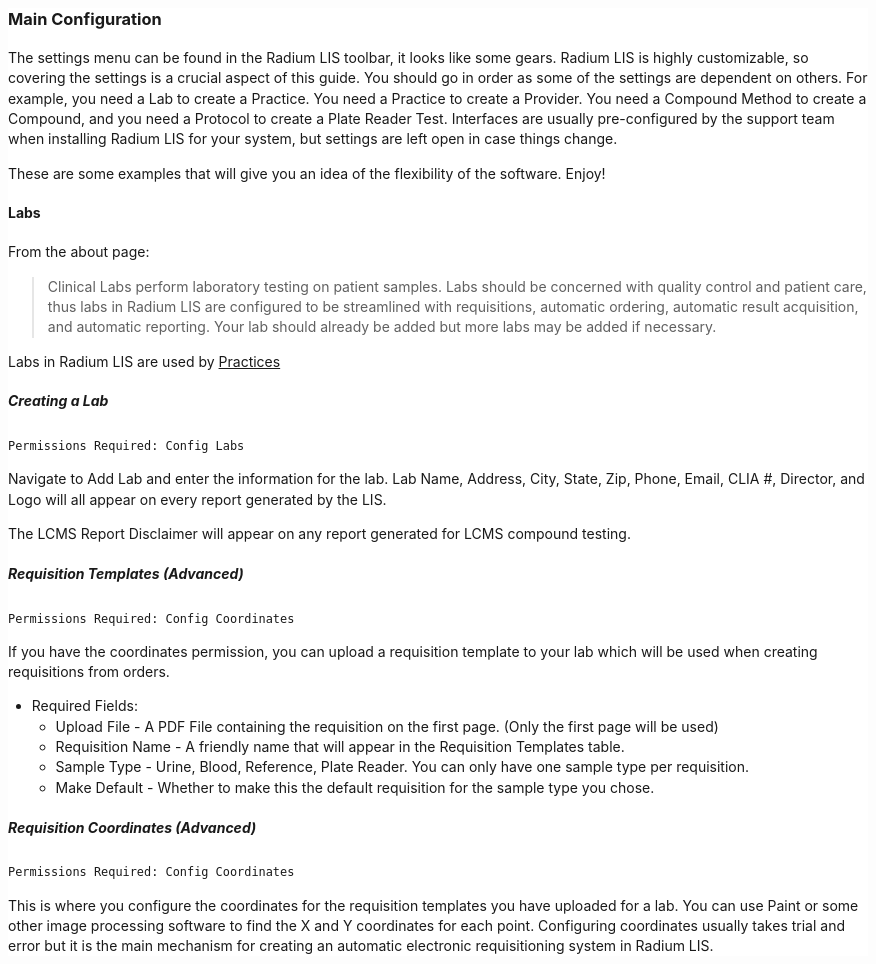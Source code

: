### Main Configuration
The settings menu can be found in the Radium LIS toolbar, it looks like some gears.
Radium LIS is highly customizable, so covering the settings is a crucial aspect of this guide.
You should go in order as some of the settings are dependent on others.
For example, you need a Lab to create a Practice. You need a Practice to create a Provider.
You need a Compound Method to create a Compound, and you need a Protocol to create a Plate Reader Test.
Interfaces are usually pre-configured by the support team when installing Radium LIS for your system, 
but settings are left open in case things change.

These are some examples that will give you an idea of the flexibility of the software. Enjoy!

#### Labs
From the about page:
> Clinical Labs perform laboratory testing on patient samples. 
> Labs should be concerned with quality control and patient care, thus labs in Radium LIS are configured 
> to be streamlined with requisitions, automatic ordering, automatic result acquisition, and automatic reporting.
> Your lab should already be added but more labs may be added if necessary.

Labs in Radium LIS are used by [Practices][1]

##### Creating a Lab
`Permissions Required: Config Labs`

Navigate to Add Lab and enter the information for the lab.
Lab Name, Address, City, State, Zip, Phone, Email, CLIA #, Director, and Logo will all appear on every
report generated by the LIS.

The LCMS Report Disclaimer will appear on any report generated for LCMS compound testing.

##### Requisition Templates (Advanced)
`Permissions Required: Config Coordinates`
 
If you have the coordinates permission, you can upload a requisition template to your lab which will be used
when creating requisitions from orders.

* Required Fields:
	* Upload File - A PDF File containing the requisition on the first page. (Only the first page will be used)
	* Requisition Name - A friendly name that will appear in the Requisition Templates table.
	* Sample Type - Urine, Blood, Reference, Plate Reader. You can only have one sample type per requisition.
	* Make Default - Whether to make this the default requisition for the sample type you chose.

##### Requisition Coordinates (Advanced)
`Permissions Required: Config Coordinates`

This is where you configure the coordinates for the requisition templates you have uploaded for a lab.
You can use Paint or some other image processing software to find the X and Y coordinates for each point. 
Configuring coordinates usually takes trial and error but it is the main mechanism for creating an 
automatic electronic requisitioning system in Radium LIS.


[0]: #creating-a-lab "Configuring Labs"
[1]: #creating-practices "Configuring Practices"
[P]: #roles-and-permissions "Configuring Roles"
[pr]: #about-practices-and-providers "Practices and Providers"
[t]: #about-tests-and-test-types "About Tests & Test Types"
[W]: #about-worklists "The Worklist Module"
[IS]: #interface-settings "Interface Settings"
[st]: #screen-tests "Adding/Editing Screen Tests"
[o]: #order-form "The Order Form: Adding, Editing, Approving, and Viewing."
[rcs]: #requisition-coordinates-advanced "Using the Requisition Coordinate System"
[cg]: #compound-groups "About Compound Groups"
[support]: mailto:support@walls.solutions "Contact Support by Email"
[qcf]: #qcforever "Configuring and Using The QCForever Module"
[prp]: #plate-reader-protocols "About Plate Reader Protocols"
[qcfs]: #qcforever-settings "Configuring QCForever"